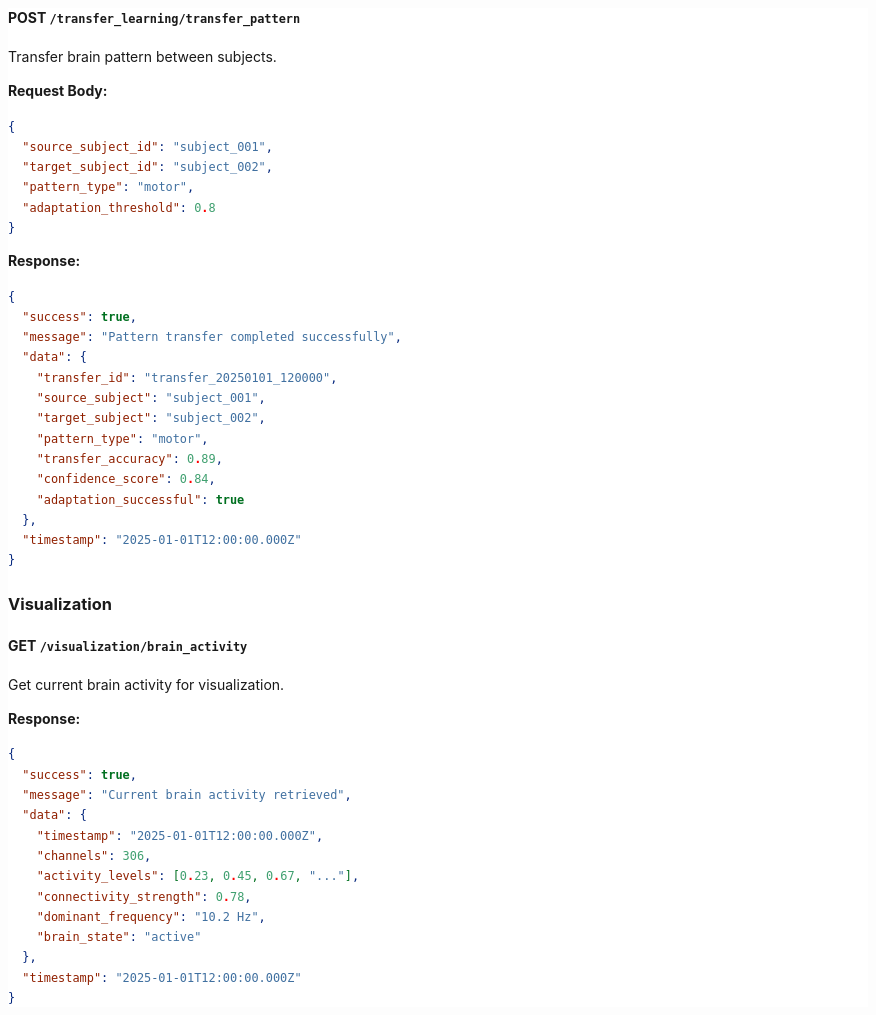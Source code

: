 #### POST `/transfer_learning/transfer_pattern`
Transfer brain pattern between subjects.

**Request Body:**
```json
{
  "source_subject_id": "subject_001",
  "target_subject_id": "subject_002",
  "pattern_type": "motor",
  "adaptation_threshold": 0.8
}
```

**Response:**
```json
{
  "success": true,
  "message": "Pattern transfer completed successfully",
  "data": {
    "transfer_id": "transfer_20250101_120000",
    "source_subject": "subject_001",
    "target_subject": "subject_002", 
    "pattern_type": "motor",
    "transfer_accuracy": 0.89,
    "confidence_score": 0.84,
    "adaptation_successful": true
  },
  "timestamp": "2025-01-01T12:00:00.000Z"
}
```

### Visualization

#### GET `/visualization/brain_activity`
Get current brain activity for visualization.

**Response:**
```json
{
  "success": true,
  "message": "Current brain activity retrieved",
  "data": {
    "timestamp": "2025-01-01T12:00:00.000Z",
    "channels": 306,
    "activity_levels": [0.23, 0.45, 0.67, "..."],
    "connectivity_strength": 0.78,
    "dominant_frequency": "10.2 Hz",
    "brain_state": "active"
  },
  "timestamp": "2025-01-01T12:00:00.000Z"
}
```
